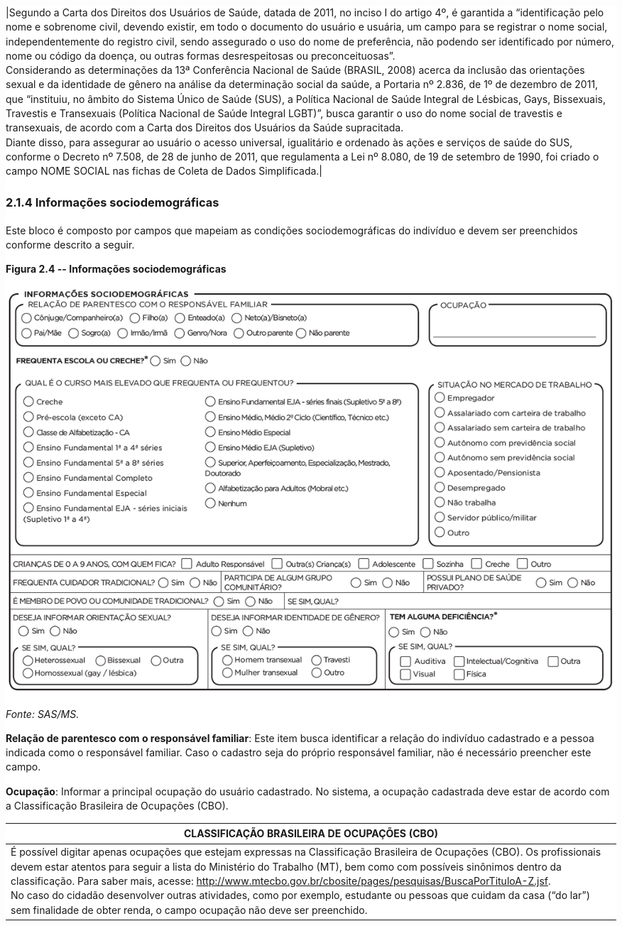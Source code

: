 |Segundo a Carta dos Direitos dos Usuários de Saúde, datada de 2011, no inciso I do artigo 4º, é garantida a “identificação pelo nome e sobrenome civil, devendo existir, em todo o documento do usuário e usuária, um campo para se registrar o nome social, independentemente do registro civil, sendo assegurado o uso do nome de preferência, não podendo ser identificado por número, nome ou código da doença, ou outras formas desrespeitosas ou preconceituosas”. <br> Considerando as determinações da 13ª Conferência Nacional de Saúde (BRASIL, 2008) acerca da inclusão das orientações sexual e da identidade de gênero na análise da determinação social da saúde, a Portaria nº 2.836, de 1º de dezembro de 2011, que “instituiu, no âmbito do Sistema Único de Saúde (SUS), a Política Nacional de Saúde Integral de Lésbicas, Gays, Bissexuais, Travestis e Transexuais (Política Nacional de Saúde Integral LGBT)”, busca garantir o uso do nome social de travestis e transexuais, de acordo com a Carta dos Direitos dos Usuários da Saúde supracitada. <br> Diante disso, para assegurar ao usuário o acesso universal, igualitário e ordenado às ações e serviços de saúde do SUS, conforme o Decreto nº 7.508, de 28 de junho de 2011, que regulamenta a Lei nº 8.080, de 19 de setembro de 1990, foi criado o campo NOME SOCIAL nas fichas de Coleta de Dados Simplificada.|

### 2.1.4 Informações sociodemográficas

Este bloco é composto por campos que mapeiam as condições sociodemográficas do indivíduo e devem ser preenchidos conforme descrito a seguir.

**Figura 2.4 -- Informações sociodemográficas**

![](media/cds_image10.png)

*Fonte: SAS/MS.*

**Relação de parentesco com o responsável familiar**: Este item busca identificar a relação do indivíduo cadastrado e a pessoa indicada como o responsável familiar. Caso o cadastro seja do próprio responsável familiar, não é necessário preencher este campo.

**Ocupação**: Informar a principal ocupação do usuário cadastrado. No sistema, a ocupação cadastrada deve estar de acordo com a Classificação Brasileira de Ocupações (CBO).

|CLASSIFICAÇÃO BRASILEIRA DE OCUPAÇÕES (CBO)|
|--|
|É possível digitar apenas ocupações que estejam expressas na Classificação Brasileira de Ocupações (CBO). Os profissionais devem estar atentos para seguir a lista do Ministério do Trabalho (MT), bem como com possíveis sinônimos dentro da classificação. Para saber mais, acesse: http://www.mtecbo.gov.br/cbosite/pages/pesquisas/BuscaPorTituloA-Z.jsf. <br> No caso do cidadão desenvolver outras atividades, como por exemplo, estudante ou pessoas que cuidam da casa (“do lar”) sem finalidade de obter renda, o campo ocupação não deve ser preenchido.|
